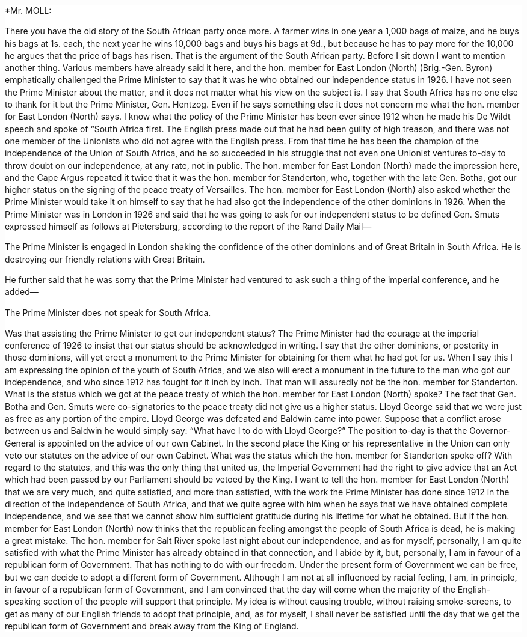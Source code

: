 <from>*Mr. <person refersTo="hansard_za">MOLL</person>:</from>

<p>There you have the old story of the South African party once more. A farmer wins in one year a 1,000 bags of maize, and he buys his bags at 1s. each, the next year he wins 10,000 bags and buys his bags at 9d., but because he has to pay more for the 10,000 he argues that the price of bags has risen. That is the argument of the South African party. Before I sit down I want to mention another thing. Various members have already said it here, and the hon. member for East London (North) (Brig.-Gen. Byron) emphatically challenged the Prime Minister to say that it was he who obtained our independence status in 1926. I have not seen the Prime Minister about the matter, and it does not matter what his view on the subject is. I say that South Africa has no one else to thank for it but the Prime Minister, Gen. Hentzog. Even if he says something else it does not concern me what the hon. member for East London (North) says. I know what the policy of the Prime Minister has been ever since 1912 when he made his De Wildt speech and spoke of &#x201C;South Africa first. The English press made out that he had been guilty of high treason, and there was not one member of the Unionists who did not agree with the English press. From that time he has been the champion of the independence of the Union of South Africa, and he so succeeded in his struggle that not even one Unionist ventures to-day to throw doubt on our independence, at any rate, not in public. The hon. member for East London (North) made the impression here, and the Cape Argus repeated it twice that it was the hon. member for Standerton, who, together with the late Gen. Botha, got our higher status on the signing of the peace treaty of Versailles. The hon. member for East London (North) also asked whether the Prime Minister would take it on himself to say that he had also got the independence of the other dominions in 1926. When the Prime Minister was in London in 1926 and said that he was going to ask for our independent status to be defined Gen. Smuts expressed himself as follows at Pietersburg, according to the report of the Rand Daily Mail&#x2014;</p>

<block name="quote">The Prime Minister is engaged in London shaking the confidence of the other dominions <span class="col_2699-2700" refersTo="page_1422"/>and of Great Britain in South Africa. He is destroying our friendly relations with Great Britain.</block>

<p>He further said that he was sorry that the Prime Minister had ventured to ask such a thing of the imperial conference, and he added&#x2014;</p>

<block name="quote">The Prime Minister does not speak for South Africa.</block>

<p>Was that assisting the Prime Minister to get our independent status&#x003F; The Prime Minister had the courage at the imperial conference of 1926 to insist that our status should be acknowledged in writing. I say that the other dominions, or posterity in those dominions, will yet erect a monument to the Prime Minister for obtaining for them what he had got for us. When I say this I am expressing the opinion of the youth of South Africa, and we also will erect a monument in the future to the man who got our independence, and who since 1912 has fought for it inch by inch. That man will assuredly not be the hon. member for Standerton. What is the status which we got at the peace treaty of which the hon. member for East London (North) spoke&#x003F; The fact that Gen. Botha and Gen. Smuts were co-signatories to the peace treaty did not give us a higher status. Lloyd George said that we were just as free as any portion of the empire. Lloyd George was defeated and Baldwin came into power. Suppose that a conflict arose between us and Baldwin he would simply say: &#x201C;What have I to do with Lloyd George&#x003F;&#x201D; The position to-day is that the Governor-General is appointed on the advice of our own Cabinet. In the second place the King or his representative in the Union can only veto our statutes on the advice of our own Cabinet. What was the status which the hon. member for Standerton spoke off&#x003F; With regard to the statutes, and this was the only thing that united us, the Imperial Government had the right to give advice that an Act which had been passed by our Parliament should be vetoed by the King. I want to tell the hon. member for East London (North) that we are very much, and quite satisfied, and more than satisfied, with the work the Prime Minister has done since 1912 in the direction of the independence of South Africa, and that we quite agree with him when he says that we have obtained complete independence, and we see that we cannot show him sufficient gratitude during his lifetime for what he obtained. But if the hon. member for East London (North) now thinks that the republican feeling amongst the people of South Africa is dead, he is making a great mistake. The hon. member for Salt River spoke last night about our independence, and as for myself, personally, I am quite satisfied with what the Prime Minister has already obtained in that connection, and I abide by it, but, personally, I am in favour of a republican form of Government. That has nothing to do with our freedom. Under the present form of Government we can be free, but we can decide to adopt a different form of Government. Although I am not at all influenced by racial feeling, I am, in principle, in favour of a republican form of Government, and I am convinced that the day will come when the majority of the English-speaking section of the people will support that principle. My idea is without causing trouble, without raising smoke-screens, to get as many of our English friends to adopt that principle, and, as for myself, I shall never be satisfied until the day that we get the republican form of Government and break away from the King of England.</p>
